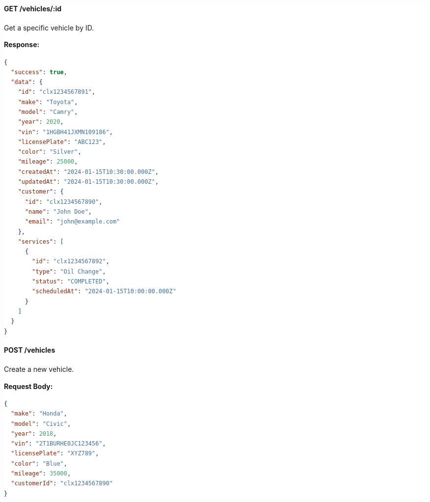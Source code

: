 #### GET /vehicles/:id

Get a specific vehicle by ID.

**Response:**
```json
{
  "success": true,
  "data": {
    "id": "clx1234567891",
    "make": "Toyota",
    "model": "Camry",
    "year": 2020,
    "vin": "1HGBH41JXMN109186",
    "licensePlate": "ABC123",
    "color": "Silver",
    "mileage": 25000,
    "createdAt": "2024-01-15T10:30:00.000Z",
    "updatedAt": "2024-01-15T10:30:00.000Z",
    "customer": {
      "id": "clx1234567890",
      "name": "John Doe",
      "email": "john@example.com"
    },
    "services": [
      {
        "id": "clx1234567892",
        "type": "Oil Change",
        "status": "COMPLETED",
        "scheduledAt": "2024-01-15T10:00:00.000Z"
      }
    ]
  }
}
```

#### POST /vehicles

Create a new vehicle.

**Request Body:**
```json
{
  "make": "Honda",
  "model": "Civic",
  "year": 2018,
  "vin": "2T1BURHE0JC123456",
  "licensePlate": "XYZ789",
  "color": "Blue",
  "mileage": 35000,
  "customerId": "clx1234567890"
}
```
